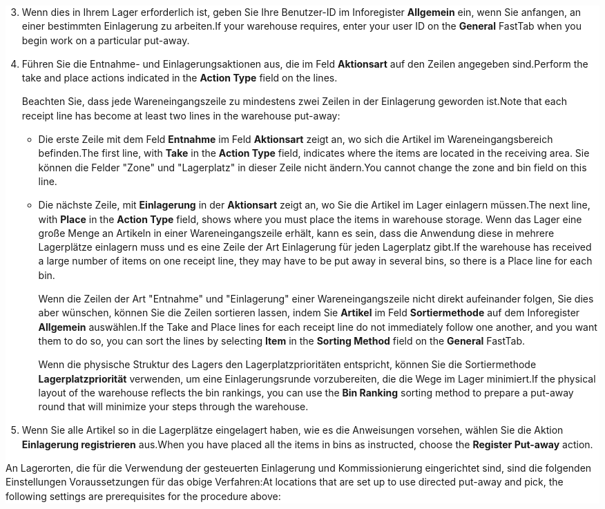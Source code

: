 3.  <span data-ttu-id="047e6-121">Wenn dies in Ihrem Lager erforderlich ist, geben Sie Ihre Benutzer-ID im Inforegister **Allgemein** ein, wenn Sie anfangen, an einer bestimmten Einlagerung zu arbeiten.</span><span class="sxs-lookup"><span data-stu-id="047e6-121">If your warehouse requires, enter your user ID on the **General** FastTab when you begin work on a particular put-away.</span></span>  
4.  <span data-ttu-id="047e6-122">Führen Sie die Entnahme- und Einlagerungsaktionen aus, die im Feld **Aktionsart** auf den Zeilen angegeben sind.</span><span class="sxs-lookup"><span data-stu-id="047e6-122">Perform the take and place actions indicated in the **Action Type** field on the lines.</span></span>  

    <span data-ttu-id="047e6-123">Beachten Sie, dass jede Wareneingangszeile zu mindestens zwei Zeilen in der Einlagerung geworden ist.</span><span class="sxs-lookup"><span data-stu-id="047e6-123">Note that each receipt line has become at least two lines in the warehouse put-away:</span></span>  

    -   <span data-ttu-id="047e6-124">Die erste Zeile mit dem Feld **Entnahme** im Feld **Aktionsart** zeigt an, wo sich die Artikel im Wareneingangsbereich befinden.</span><span class="sxs-lookup"><span data-stu-id="047e6-124">The first line, with **Take** in the **Action Type** field, indicates where the items are located in the receiving area.</span></span> <span data-ttu-id="047e6-125">Sie können die Felder "Zone" und "Lagerplatz" in dieser Zeile nicht ändern.</span><span class="sxs-lookup"><span data-stu-id="047e6-125">You cannot change the zone and bin field on this line.</span></span>  
    -   <span data-ttu-id="047e6-126">Die nächste Zeile, mit **Einlagerung** in der **Aktionsart** zeigt an, wo Sie die Artikel im Lager einlagern müssen.</span><span class="sxs-lookup"><span data-stu-id="047e6-126">The next line, with **Place** in the **Action Type** field, shows where you must place the items in warehouse storage.</span></span> <span data-ttu-id="047e6-127">Wenn das Lager eine große Menge an Artikeln in einer Wareneingangszeile erhält, kann es sein, dass die Anwendung diese in mehrere Lagerplätze einlagern muss und es eine Zeile der Art Einlagerung für jeden Lagerplatz gibt.</span><span class="sxs-lookup"><span data-stu-id="047e6-127">If the warehouse has received a large number of items on one receipt line, they may have to be put away in several bins, so there is a Place line for each bin.</span></span>  

        <span data-ttu-id="047e6-128">Wenn die Zeilen der Art "Entnahme" und "Einlagerung" einer Wareneingangszeile nicht direkt aufeinander folgen, Sie dies aber wünschen, können Sie die Zeilen sortieren lassen, indem Sie **Artikel** im Feld **Sortiermethode** auf dem Inforegister **Allgemein** auswählen.</span><span class="sxs-lookup"><span data-stu-id="047e6-128">If the Take and Place lines for each receipt line do not immediately follow one another, and you want them to do so, you can sort the lines by selecting **Item** in the **Sorting Method** field on the **General** FastTab.</span></span>  

        <span data-ttu-id="047e6-129">Wenn die physische Struktur des Lagers den Lagerplatzprioritäten entspricht, können Sie die Sortiermethode **Lagerplatzpriorität** verwenden, um eine Einlagerungsrunde vorzubereiten, die die Wege im Lager minimiert.</span><span class="sxs-lookup"><span data-stu-id="047e6-129">If the physical layout of the warehouse reflects the bin rankings, you can use the **Bin Ranking** sorting method to prepare a put-away round that will minimize your steps through the warehouse.</span></span>  

5.  <span data-ttu-id="047e6-130">Wenn Sie alle Artikel so in die Lagerplätze eingelagert haben, wie es die Anweisungen vorsehen, wählen Sie die Aktion **Einlagerung registrieren** aus.</span><span class="sxs-lookup"><span data-stu-id="047e6-130">When you have placed all the items in bins as instructed, choose the **Register Put-away** action.</span></span>  

<span data-ttu-id="047e6-131">An Lagerorten, die für die Verwendung der gesteuerten Einlagerung und Kommissionierung eingerichtet sind, sind die folgenden Einstellungen Voraussetzungen für das obige Verfahren:</span><span class="sxs-lookup"><span data-stu-id="047e6-131">At locations that are set up to use directed put-away and pick, the following settings are prerequisites for the procedure above:</span></span>  
